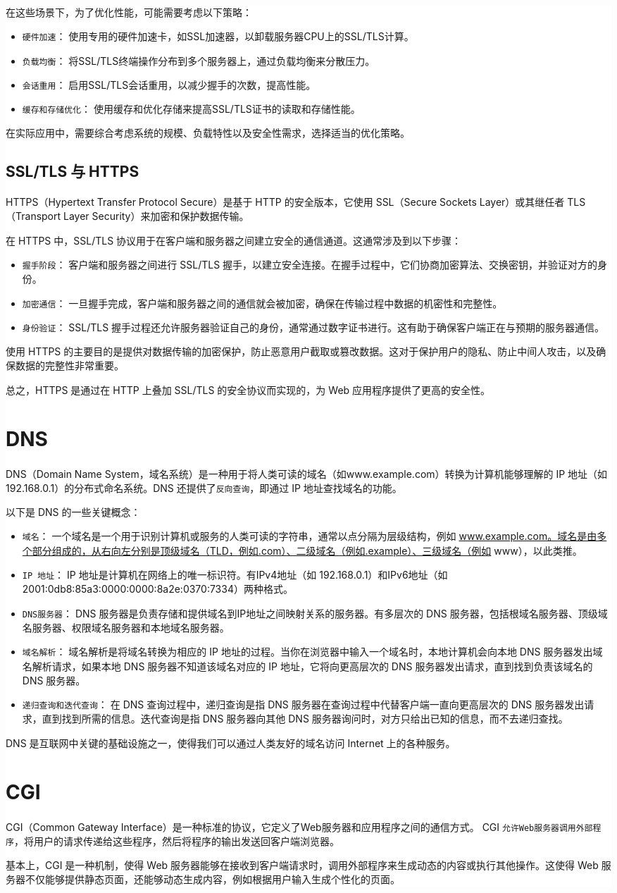 在这些场景下，为了优化性能，可能需要考虑以下策略：

- `硬件加速`： 使用专用的硬件加速卡，如SSL加速器，以卸载服务器CPU上的SSL/TLS计算。

- `负载均衡`： 将SSL/TLS终端操作分布到多个服务器上，通过负载均衡来分散压力。

- `会话重用`： 启用SSL/TLS会话重用，以减少握手的次数，提高性能。

- `缓存和存储优化`： 使用缓存和优化存储来提高SSL/TLS证书的读取和存储性能。

在实际应用中，需要综合考虑系统的规模、负载特性以及安全性需求，选择适当的优化策略。

## SSL/TLS 与 HTTPS

HTTPS（Hypertext Transfer Protocol Secure）是基于 HTTP 的安全版本，它使用 SSL（Secure Sockets Layer）或其继任者 TLS（Transport Layer Security）来加密和保护数据传输。

在 HTTPS 中，SSL/TLS 协议用于在客户端和服务器之间建立安全的通信通道。这通常涉及到以下步骤：

- `握手阶段`： 客户端和服务器之间进行 SSL/TLS 握手，以建立安全连接。在握手过程中，它们协商加密算法、交换密钥，并验证对方的身份。

- `加密通信`： 一旦握手完成，客户端和服务器之间的通信就会被加密，确保在传输过程中数据的机密性和完整性。

- `身份验证`： SSL/TLS 握手过程还允许服务器验证自己的身份，通常通过数字证书进行。这有助于确保客户端正在与预期的服务器通信。

使用 HTTPS 的主要目的是提供对数据传输的加密保护，防止恶意用户截取或篡改数据。这对于保护用户的隐私、防止中间人攻击，以及确保数据的完整性非常重要。

总之，HTTPS 是通过在 HTTP 上叠加 SSL/TLS 的安全协议而实现的，为 Web 应用程序提供了更高的安全性。

# DNS
DNS（Domain Name System，域名系统）是一种用于将人类可读的域名（如www.example.com）转换为计算机能够理解的 IP 地址（如192.168.0.1）的分布式命名系统。DNS 还提供了`反向查询`，即通过 IP 地址查找域名的功能。

以下是 DNS 的一些关键概念：

- `域名`： 一个域名是一个用于识别计算机或服务的人类可读的字符串，通常以点分隔为层级结构，例如 www.example.com。域名是由多个部分组成的，从右向左分别是顶级域名（TLD，例如.com）、二级域名（例如.example）、三级域名（例如 www），以此类推。

- `IP 地址`： IP 地址是计算机在网络上的唯一标识符。有IPv4地址（如 192.168.0.1）和IPv6地址（如 2001:0db8:85a3:0000:0000:8a2e:0370:7334）两种格式。

- `DNS服务器`： DNS 服务器是负责存储和提供域名到IP地址之间映射关系的服务器。有多层次的 DNS 服务器，包括根域名服务器、顶级域名服务器、权限域名服务器和本地域名服务器。

- `域名解析`： 域名解析是将域名转换为相应的 IP 地址的过程。当你在浏览器中输入一个域名时，本地计算机会向本地 DNS 服务器发出域名解析请求，如果本地 DNS 服务器不知道该域名对应的 IP 地址，它将向更高层次的 DNS 服务器发出请求，直到找到负责该域名的 DNS 服务器。

- `递归查询和迭代查询`： 在 DNS 查询过程中，递归查询是指 DNS 服务器在查询过程中代替客户端一直向更高层次的 DNS 服务器发出请求，直到找到所需的信息。迭代查询是指 DNS 服务器向其他 DNS 服务器询问时，对方只给出已知的信息，而不去递归查找。

DNS 是互联网中关键的基础设施之一，使得我们可以通过人类友好的域名访问 Internet 上的各种服务。 

# CGI
CGI（Common Gateway Interface）是一种标准的协议，它定义了Web服务器和应用程序之间的通信方式。
CGI `允许Web服务器调用外部程序`，将用户的请求传递给这些程序，然后将程序的输出发送回客户端浏览器。

基本上，CGI 是一种机制，使得 Web 服务器能够在接收到客户端请求时，调用外部程序来生成动态的内容或执行其他操作。这使得 Web 服务器不仅能够提供静态页面，还能够动态生成内容，例如根据用户输入生成个性化的页面。
